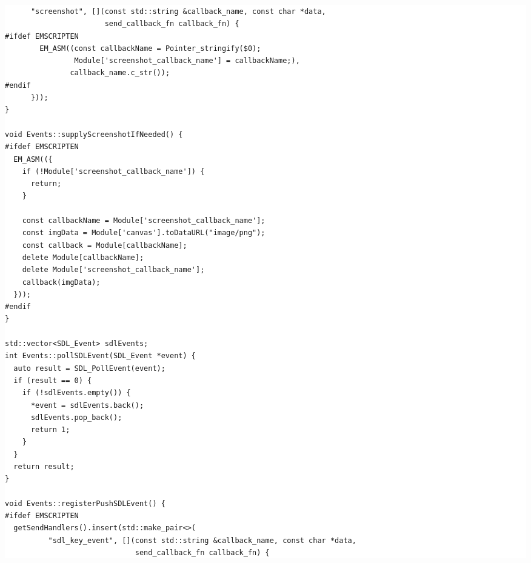 ```
      "screenshot", [](const std::string &callback_name, const char *data,
                       send_callback_fn callback_fn) {
#ifdef EMSCRIPTEN
        EM_ASM((const callbackName = Pointer_stringify($0);
                Module['screenshot_callback_name'] = callbackName;),
               callback_name.c_str());
#endif
      }));
}

void Events::supplyScreenshotIfNeeded() {
#ifdef EMSCRIPTEN
  EM_ASM(({
    if (!Module['screenshot_callback_name']) {
      return;
    }

    const callbackName = Module['screenshot_callback_name'];
    const imgData = Module['canvas'].toDataURL("image/png");
    const callback = Module[callbackName];
    delete Module[callbackName];
    delete Module['screenshot_callback_name'];
    callback(imgData);
  }));
#endif
}

std::vector<SDL_Event> sdlEvents;
int Events::pollSDLEvent(SDL_Event *event) {
  auto result = SDL_PollEvent(event);
  if (result == 0) {
    if (!sdlEvents.empty()) {
      *event = sdlEvents.back();
      sdlEvents.pop_back();
      return 1;
    }
  }
  return result;
}

void Events::registerPushSDLEvent() {
#ifdef EMSCRIPTEN
  getSendHandlers().insert(std::make_pair<>(
          "sdl_key_event", [](const std::string &callback_name, const char *data,
                              send_callback_fn callback_fn) {

```





